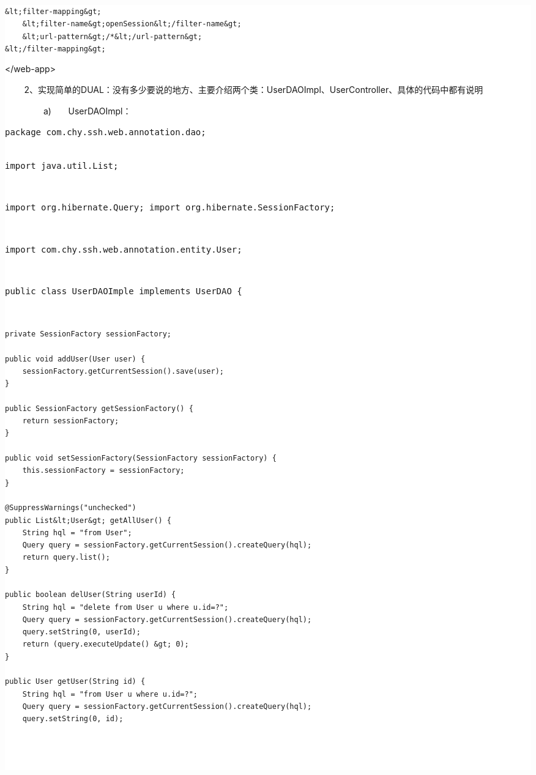 	&lt;filter-mapping&gt;
		&lt;filter-name&gt;openSession&lt;/filter-name&gt;
		&lt;url-pattern&gt;/*&lt;/url-pattern&gt;
	&lt;/filter-mapping&gt;
&lt;/web-app&gt;</pre> 
 <p></p> 
 <p>&nbsp; &nbsp; &nbsp; &nbsp;&nbsp;2、实现简单的DUAL：没有多少要说的地方、主要介绍两个类：UserDAOImpl、UserController、具体的代码中都有说明</p> 
 <p>&nbsp; &nbsp; &nbsp; &nbsp;&nbsp;&nbsp; &nbsp; &nbsp; &nbsp;&nbsp;a)&nbsp;&nbsp;&nbsp;&nbsp;&nbsp;&nbsp;&nbsp;UserDAOImpl：</p> 
 <p> </p> 
 <p></p>
 <pre code_snippet_id="191392" snippet_file_name="blog_20140217_5_8573694" name="code" class="java">package com.chy.ssh.web.annotation.dao;

import java.util.List;


import org.hibernate.Query;
import org.hibernate.SessionFactory;

import com.chy.ssh.web.annotation.entity.User;

public class UserDAOImple implements UserDAO {
	
	private SessionFactory sessionFactory;
	
	public void addUser(User user) {
		sessionFactory.getCurrentSession().save(user);
	}

	public SessionFactory getSessionFactory() {
		return sessionFactory;
	}

	public void setSessionFactory(SessionFactory sessionFactory) {
		this.sessionFactory = sessionFactory;
	}

	@SuppressWarnings("unchecked")
	public List&lt;User&gt; getAllUser() {
		String hql = "from User";
		Query query = sessionFactory.getCurrentSession().createQuery(hql);
		return query.list();
	}

	public boolean delUser(String userId) {
		String hql = "delete from User u where u.id=?";
		Query query = sessionFactory.getCurrentSession().createQuery(hql);
		query.setString(0, userId);
		return (query.executeUpdate() &gt; 0);
	}
	
	public User getUser(String id) {
		String hql = "from User u where u.id=?";
		Query query = sessionFactory.getCurrentSession().createQuery(hql);
		query.setString(0, id);
		